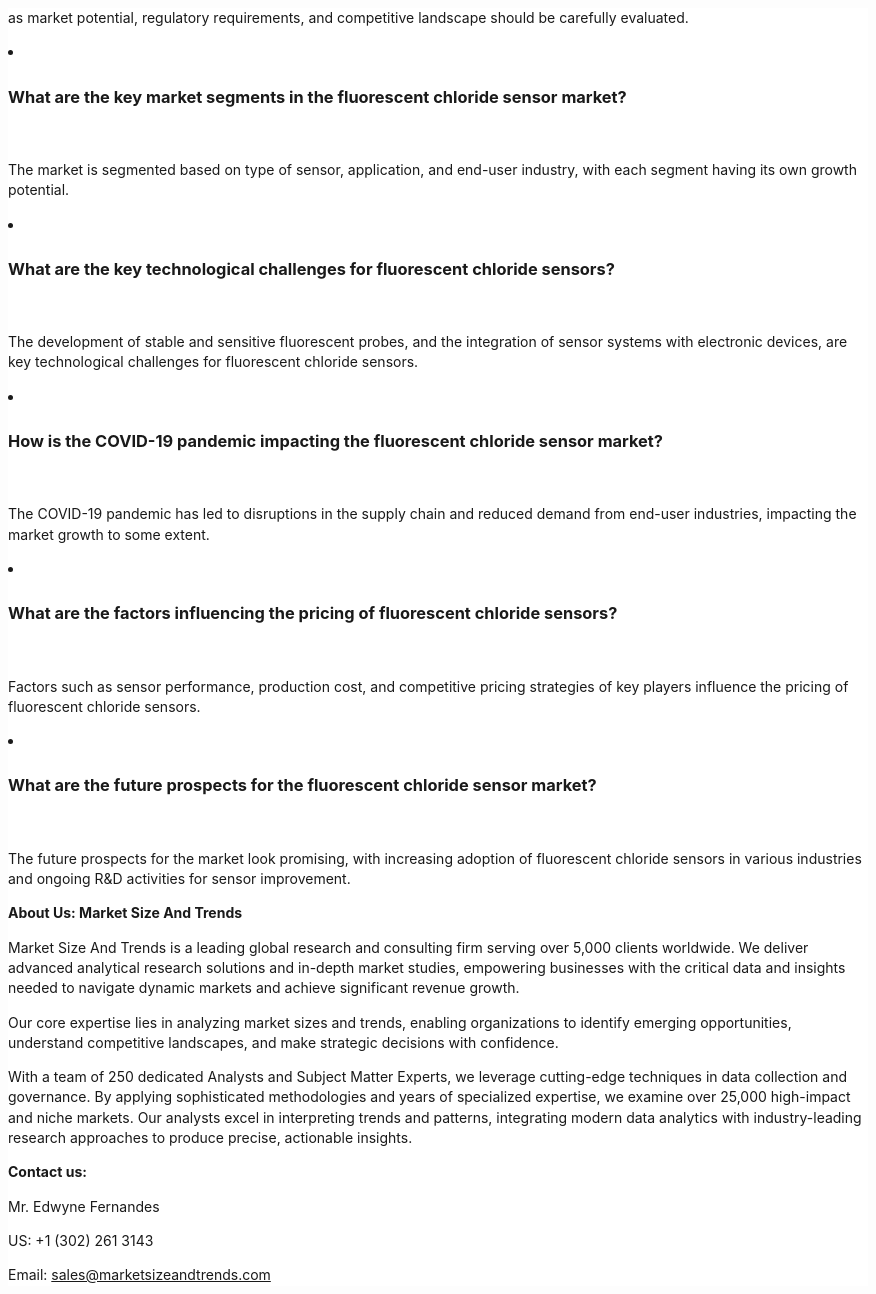 as market potential, regulatory requirements, and competitive landscape should be carefully evaluated.</p>    </li>    <li>      <h3>What are the key market segments in the fluorescent chloride sensor market?</h3>      <p>&nbsp;</p><p>The market is segmented based on type of sensor, application, and end-user industry, with each segment having its own growth potential.</p>    </li>    <li>      <h3>What are the key technological challenges for fluorescent chloride sensors?</h3>      <p>&nbsp;</p><p>The development of stable and sensitive fluorescent probes, and the integration of sensor systems with electronic devices, are key technological challenges for fluorescent chloride sensors.</p>    </li>    <li>      <h3>How is the COVID-19 pandemic impacting the fluorescent chloride sensor market?</h3>      <p>&nbsp;</p><p>The COVID-19 pandemic has led to disruptions in the supply chain and reduced demand from end-user industries, impacting the market growth to some extent.</p>    </li>    <li>      <h3>What are the factors influencing the pricing of fluorescent chloride sensors?</h3>      <p>&nbsp;</p><p>Factors such as sensor performance, production cost, and competitive pricing strategies of key players influence the pricing of fluorescent chloride sensors.</p>    </li>    <li>      <h3>What are the future prospects for the fluorescent chloride sensor market?</h3>      <p>&nbsp;</p><p>The future prospects for the market look promising, with increasing adoption of fluorescent chloride sensors in various industries and ongoing R&D activities for sensor improvement.</p>    </li>  </ol></body></html></p><p><strong>About Us:&nbsp;Market Size And Trends</strong></p><p>Market Size And Trends&nbsp;is a leading global research and consulting firm serving over 5,000 clients worldwide. We deliver advanced analytical research solutions and in-depth market studies, empowering businesses with the critical data and insights needed to navigate dynamic markets and achieve significant revenue growth.</p><p>Our core expertise lies in analyzing market sizes and trends, enabling organizations to identify emerging opportunities, understand competitive landscapes, and make strategic decisions with confidence.</p><p>With a team of 250 dedicated Analysts and Subject Matter Experts, we leverage cutting-edge techniques in data collection and governance. By applying sophisticated methodologies and years of specialized expertise, we examine over 25,000 high-impact and niche markets. Our analysts excel in interpreting trends and patterns, integrating modern data analytics with industry-leading research approaches to produce precise, actionable insights.</p><p><strong>Contact us:</strong></p><p>Mr. Edwyne Fernandes</p><p>US: +1 (302) 261 3143</p><p>Email: <a href="mailto:sales@marketsizeandtrends.com">sales@marketsizeandtrends.com</a>&nbsp;</p>
